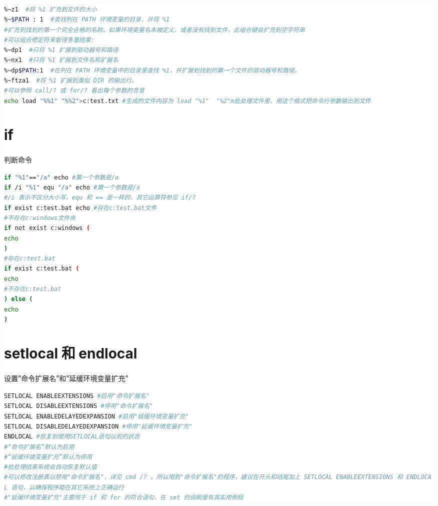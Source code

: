 ```bash
%~z1  #将 %1 扩充到文件的大小
%~$PATH : 1  #查找列在 PATH 环境变量的目录，并将 %1
#扩充到找到的第一个完全合格的名称。如果环境变量名未被定义，或者没有找到文件，此组合键会扩充到空字符串
#可以组合修定符来取得多重结果:
%~dp1  #只将 %1 扩展到驱动器号和路径
%~nx1  #只将 %1 扩展到文件名和扩展名
%~dp$PATH:1  #在列在 PATH 环境变量中的目录里查找 %1，并扩展到找到的第一个文件的驱动器号和路径。
%~ftza1  #将 %1 扩展到类似 DIR 的输出行。
#可以参照 call/? 或 for/? 看出每个参数的含意
echo load "%%1" "%%2">c:test.txt #生成的文件内容为 load "%1"  "%2"m批处理文件里，用这个格式把命令行参数输出到文件
```

# if

判断命令

```bash
if "%1"=="/a" echo #第一个参数是/a
if /i "%1" equ "/a" echo #第一个参数是/a
#/i 表示不区分大小写，equ 和 == 是一样的，其它运算符参见 if/?
if exist c:test.bat echo #存在c:test.bat文件
#不存在c:windows文件夹
if not exist c:windows (
echo 
)
#存在c:test.bat
if exist c:test.bat (
echo 
#不存在c:test.bat
) else (
echo 
)
```

# setlocal 和 endlocal

设置”命令扩展名”和”延缓环境变量扩充”

```bash
SETLOCAL ENABLEEXTENSIONS #启用"命令扩展名"
SETLOCAL DISABLEEXTENSIONS #停用"命令扩展名"
SETLOCAL ENABLEDELAYEDEXPANSION #启用"延缓环境变量扩充"
SETLOCAL DISABLEDELAYEDEXPANSION #停用"延缓环境变量扩充"
ENDLOCAL #恢复到使用SETLOCAL语句以前的状态
#“命令扩展名”默认为启用
#“延缓环境变量扩充”默认为停用
#批处理结束系统会自动恢复默认值
#可以修改注册表以禁用"命令扩展名"，详见 cmd /? 。所以用到"命令扩展名"的程序，建议在开头和结尾加上 SETLOCAL ENABLEEXTENSIONS 和 ENDLOCAL 语句，以确保程序能在其它系统上正确运行
#"延缓环境变量扩充"主要用于 if 和 for 的符合语句，在 set 的说明里有其实用例程
```
